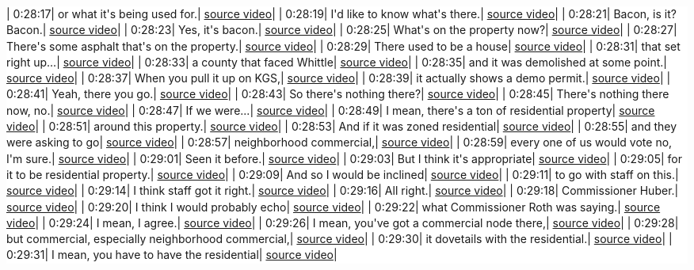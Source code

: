 | 0:28:17| or what it's being used for.| [source video](https://archive.org/details/planning-r-399-221006?start=1697)|
| 0:28:19| I'd like to know what's there.| [source video](https://archive.org/details/planning-r-399-221006?start=1699)|
| 0:28:21| Bacon, is it? Bacon.| [source video](https://archive.org/details/planning-r-399-221006?start=1701)|
| 0:28:23| Yes, it's bacon.| [source video](https://archive.org/details/planning-r-399-221006?start=1703)|
| 0:28:25| What's on the property now?| [source video](https://archive.org/details/planning-r-399-221006?start=1705)|
| 0:28:27| There's some asphalt that's on the property.| [source video](https://archive.org/details/planning-r-399-221006?start=1707)|
| 0:28:29| There used to be a house| [source video](https://archive.org/details/planning-r-399-221006?start=1709)|
| 0:28:31| that set right up...| [source video](https://archive.org/details/planning-r-399-221006?start=1711)|
| 0:28:33| a county that faced Whittle| [source video](https://archive.org/details/planning-r-399-221006?start=1713)|
| 0:28:35| and it was demolished at some point.| [source video](https://archive.org/details/planning-r-399-221006?start=1715)|
| 0:28:37| When you pull it up on KGS,| [source video](https://archive.org/details/planning-r-399-221006?start=1717)|
| 0:28:39| it actually shows a demo permit.| [source video](https://archive.org/details/planning-r-399-221006?start=1719)|
| 0:28:41| Yeah, there you go.| [source video](https://archive.org/details/planning-r-399-221006?start=1721)|
| 0:28:43| So there's nothing there?| [source video](https://archive.org/details/planning-r-399-221006?start=1723)|
| 0:28:45| There's nothing there now, no.| [source video](https://archive.org/details/planning-r-399-221006?start=1725)|
| 0:28:47| If we were...| [source video](https://archive.org/details/planning-r-399-221006?start=1727)|
| 0:28:49| I mean, there's a ton of residential property| [source video](https://archive.org/details/planning-r-399-221006?start=1729)|
| 0:28:51| around this property.| [source video](https://archive.org/details/planning-r-399-221006?start=1731)|
| 0:28:53| And if it was zoned residential| [source video](https://archive.org/details/planning-r-399-221006?start=1733)|
| 0:28:55| and they were asking to go| [source video](https://archive.org/details/planning-r-399-221006?start=1735)|
| 0:28:57| neighborhood commercial,| [source video](https://archive.org/details/planning-r-399-221006?start=1737)|
| 0:28:59| every one of us would vote no, I'm sure.| [source video](https://archive.org/details/planning-r-399-221006?start=1739)|
| 0:29:01| Seen it before.| [source video](https://archive.org/details/planning-r-399-221006?start=1741)|
| 0:29:03| But I think it's appropriate| [source video](https://archive.org/details/planning-r-399-221006?start=1743)|
| 0:29:05| for it to be residential property.| [source video](https://archive.org/details/planning-r-399-221006?start=1745)|
| 0:29:09| And so I would be inclined| [source video](https://archive.org/details/planning-r-399-221006?start=1749)|
| 0:29:11| to go with staff on this.| [source video](https://archive.org/details/planning-r-399-221006?start=1751)|
| 0:29:14| I think staff got it right.| [source video](https://archive.org/details/planning-r-399-221006?start=1754)|
| 0:29:16| All right.| [source video](https://archive.org/details/planning-r-399-221006?start=1756)|
| 0:29:18| Commissioner Huber.| [source video](https://archive.org/details/planning-r-399-221006?start=1758)|
| 0:29:20| I think I would probably echo| [source video](https://archive.org/details/planning-r-399-221006?start=1760)|
| 0:29:22| what Commissioner Roth was saying.| [source video](https://archive.org/details/planning-r-399-221006?start=1762)|
| 0:29:24| I mean, I agree.| [source video](https://archive.org/details/planning-r-399-221006?start=1764)|
| 0:29:26| I mean, you've got a commercial node there,| [source video](https://archive.org/details/planning-r-399-221006?start=1766)|
| 0:29:28| but commercial, especially neighborhood commercial,| [source video](https://archive.org/details/planning-r-399-221006?start=1768)|
| 0:29:30| it dovetails with the residential.| [source video](https://archive.org/details/planning-r-399-221006?start=1770)|
| 0:29:31| I mean, you have to have the residential| [source video](https://archive.org/details/planning-r-399-221006?start=1771)|